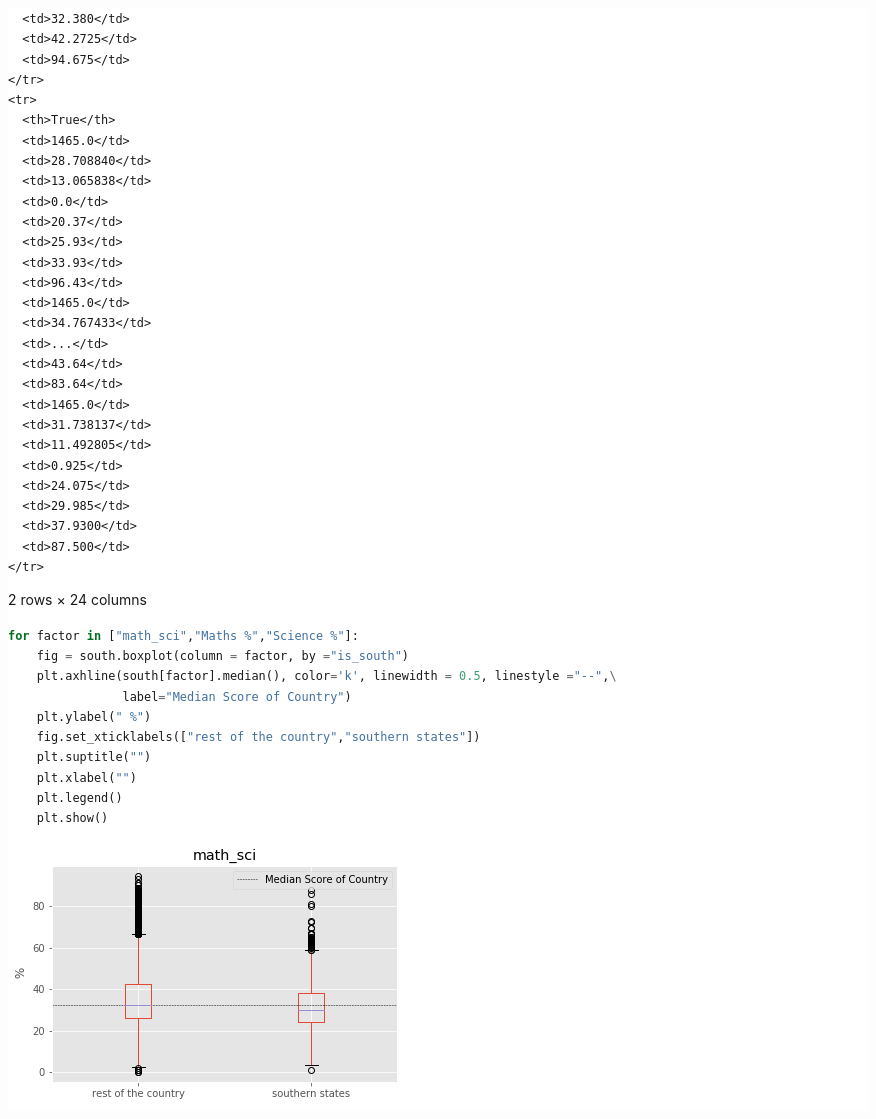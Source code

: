       <td>32.380</td>
      <td>42.2725</td>
      <td>94.675</td>
    </tr>
    <tr>
      <th>True</th>
      <td>1465.0</td>
      <td>28.708840</td>
      <td>13.065838</td>
      <td>0.0</td>
      <td>20.37</td>
      <td>25.93</td>
      <td>33.93</td>
      <td>96.43</td>
      <td>1465.0</td>
      <td>34.767433</td>
      <td>...</td>
      <td>43.64</td>
      <td>83.64</td>
      <td>1465.0</td>
      <td>31.738137</td>
      <td>11.492805</td>
      <td>0.925</td>
      <td>24.075</td>
      <td>29.985</td>
      <td>37.9300</td>
      <td>87.500</td>
    </tr>
  </tbody>
</table>
<p>2 rows × 24 columns</p>
</div>




```python
for factor in ["math_sci","Maths %","Science %"]:
    fig = south.boxplot(column = factor, by ="is_south")
    plt.axhline(south[factor].median(), color='k', linewidth = 0.5, linestyle ="--",\
                label="Median Score of Country")
    plt.ylabel(" %")
    fig.set_xticklabels(["rest of the country","southern states"])
    plt.suptitle("")
    plt.xlabel("")
    plt.legend()
    plt.show()
```


![png](output_28_0.png)
